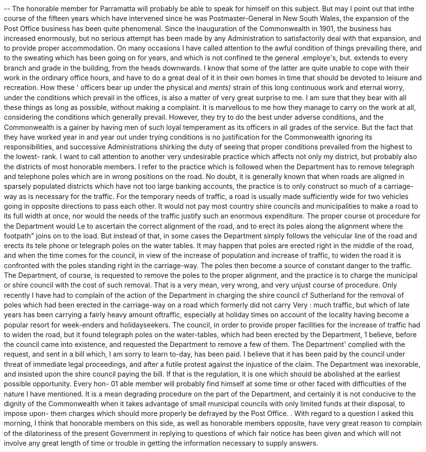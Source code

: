 -- The honorable member for Parramatta will probably be able to speak for himself on this subject. But may I point out that inthe course of the fifteen years which have intervened since he was Postmaster-General in New South Wales, the expansion of the Post Office business has been quite phenomenal. Since the inauguration of the Commonwealth in  1901,  the business has increased enormously, but no serious attempt has been made by any Administration to satisfactorily deal with that expansion, and to provide proper accommodation. On many occasions I have called attention to the awful condition of things prevailing there, and to the sweating which has been going on for years, and which is not confined te the general .employe's, but. extends to every branch and grade in the building, from the heads downwards. I know that some of the latter are quite unable to cope with their work in the ordinary office hours, and have to do a great deal of it in their own homes in time that should be devoted to leisure and recreation. How these ' officers bear up under the physical and  *ments)*  strain of this long continuous work and eternal worry, under the conditions which prevail in the offices, is also a matter of very great surprise to me. I am sure that they bear with all these things as long as possible, without making a complaint. It is marvellous to me how they manage to carry on the work at all, considering the conditions which generally prevail. However, they try to do the best under adverse conditions, and the Commonwealth is a gainer by having men of such loyal temperament as its officers in all grades of the service. But the fact that they have worked year in and year out under trying conditions is no justification for the Commonwealth ignoring its responsibilities, and successive Administrations shirking the duty of seeing that proper conditions prevailed from the highest to the lowest- rank. I want to call attention to another very undesirable practice which affects not only my district, but probably also the districts of most honorable members. I refer to the practice which is followed when the Department has to remove telegraph and telephone poles which are in wrong positions on the road. No doubt, it is generally known that when roads are aligned in sparsely populated districts which have not too large banking accounts, the practice is to only construct so much of a carriage-way as is necessary for the traffic. For the temporary needs of traffic, a road is usually made sufficiently wide for two vehicles going in opposite directions to pass each other. It would not pay most country shire councils and municipalities to make a road to its full width at once, nor would the needs of the traffic justify such an enormous expenditure. The proper course ot procedure for the Department would Le to ascertain the correct alignment of the road, and to erect its poles along the alignment where the footpath" joins on to the load. But instead of that, in some cases the Department simply follows the vehicular line of the road and erects its tele phone or telegraph poles on the water tables. It may happen that poles are erected right in the middle of the road, and when the time comes for the council, in view of the increase of population and increase of traffic, to widen the road it is confronted with the poles standing right in the carriage-way. The poles then become a source of constant danger to the traffic. The Department, of course, is requested to remove the poles to the proper alignment, and the practice is to charge the municipal or shire council with the cost of such removal. That is a very mean, very wrong, and very unjust course of procedure. Only recently I have had to complain of the action of the Department in charging the shire council cf Sutherland for the removal of poles which had been erected in the carriage-way on a road which formerly did not carry Very : much traffic, but which of late years has been carrying a fairly heavy amount oftraffic, especially at holiday times on account of the locality having become a popular resort for week-enders and holidayseekers. The council, in order to provide proper facilities for the increase of traffic had to widen the road, but it found telegraph poles on the water-tables, which had been erected by the Department,  1  believe, before the council came into existence, and requested the Department to remove a few of them. The Department' complied with the request, and sent in a bill which, I am sorry to learn to-day, has been paid. I believe that it has been paid by the council under threat of immediate legal proceedings, and after a futile protest against the injustice of the claim. The Department was inexorable, and insisted upon the shire council paying the bill. If that is the regulation, it is one which should be abolished at the earliest possible opportunity. Every hon- 01 able member will probably find himself at some time or other faced with difficulties of the nature I have mentioned. It is a mean degrading procedure on the part of the Department, and certainly it is not conducive to the dignity of the Commonwealth when it takes advantage of small municipal councils with only limited funds at their disposal, to impose upon- them charges which should more properly be defrayed by the Post Office. . With regard to a question I asked this morning, I think that honorable members on this side, as well as honorable members opposite, have very great reason to complain of the dilatoriness of the present Government in replying to questions of which fair notice has been given and which will not involve any great length of time or trouble in getting the information necessary to supply answers. 
